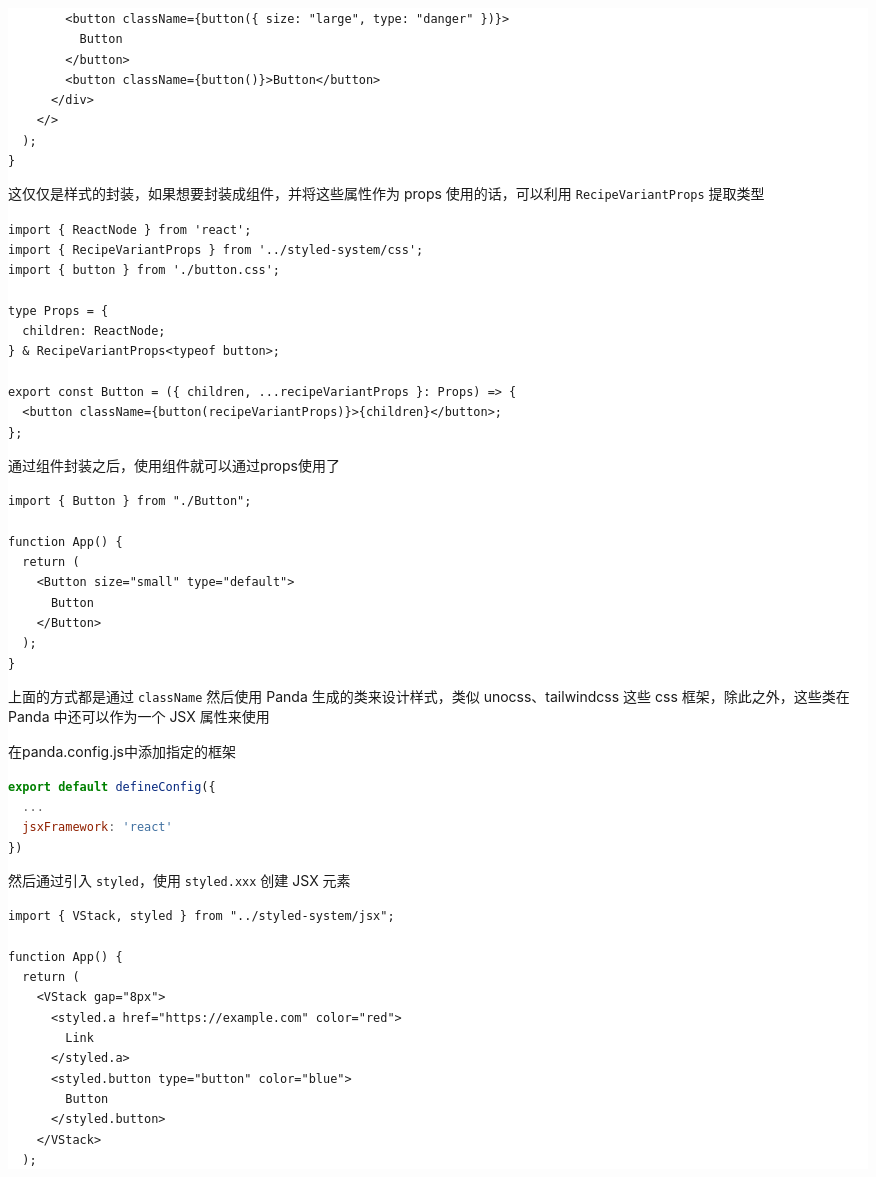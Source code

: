 ```react
        <button className={button({ size: "large", type: "danger" })}>
          Button
        </button>
        <button className={button()}>Button</button>
      </div>
    </>
  );
}
```

这仅仅是样式的封装，如果想要封装成组件，并将这些属性作为 props 使用的话，可以利用 `RecipeVariantProps` 提取类型

```react
import { ReactNode } from 'react';
import { RecipeVariantProps } from '../styled-system/css';
import { button } from './button.css';

type Props = {
  children: ReactNode;
} & RecipeVariantProps<typeof button>;

export const Button = ({ children, ...recipeVariantProps }: Props) => {
  <button className={button(recipeVariantProps)}>{children}</button>;
};
```

通过组件封装之后，使用组件就可以通过props使用了

```react
import { Button } from "./Button";

function App() {
  return (
    <Button size="small" type="default">
      Button
    </Button>
  );
}
```

上面的方式都是通过 `className` 然后使用 Panda 生成的类来设计样式，类似 unocss、tailwindcss 这些 css 框架，除此之外，这些类在 Panda 中还可以作为一个 JSX 属性来使用

在panda.config.js中添加指定的框架

```javascript
export default defineConfig({
  ...
  jsxFramework: 'react'
})
```

然后通过引入 `styled`，使用 `styled.xxx` 创建 JSX 元素

```react
import { VStack, styled } from "../styled-system/jsx";

function App() {
  return (
    <VStack gap="8px">
      <styled.a href="https://example.com" color="red">
        Link
      </styled.a>
      <styled.button type="button" color="blue">
        Button
      </styled.button>
    </VStack>
  );
```